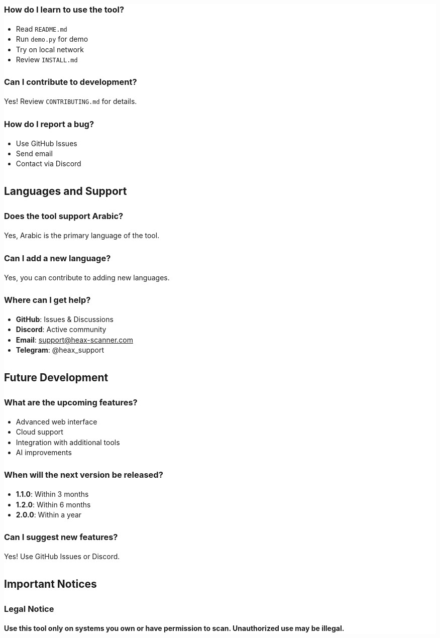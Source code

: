 ### How do I learn to use the tool?
- Read `README.md`
- Run `demo.py` for demo
- Try on local network
- Review `INSTALL.md`

### Can I contribute to development?
Yes! Review `CONTRIBUTING.md` for details.

### How do I report a bug?
- Use GitHub Issues
- Send email
- Contact via Discord

## Languages and Support

### Does the tool support Arabic?
Yes, Arabic is the primary language of the tool.

### Can I add a new language?
Yes, you can contribute to adding new languages.

### Where can I get help?
- **GitHub**: Issues & Discussions
- **Discord**: Active community
- **Email**: support@heax-scanner.com
- **Telegram**: @heax_support

## Future Development

### What are the upcoming features?
- Advanced web interface
- Cloud support
- Integration with additional tools
- AI improvements

### When will the next version be released?
- **1.1.0**: Within 3 months
- **1.2.0**: Within 6 months
- **2.0.0**: Within a year

### Can I suggest new features?
Yes! Use GitHub Issues or Discord.

## Important Notices

### Legal Notice
**Use this tool only on systems you own or have permission to scan. Unauthorized use may be illegal.**
